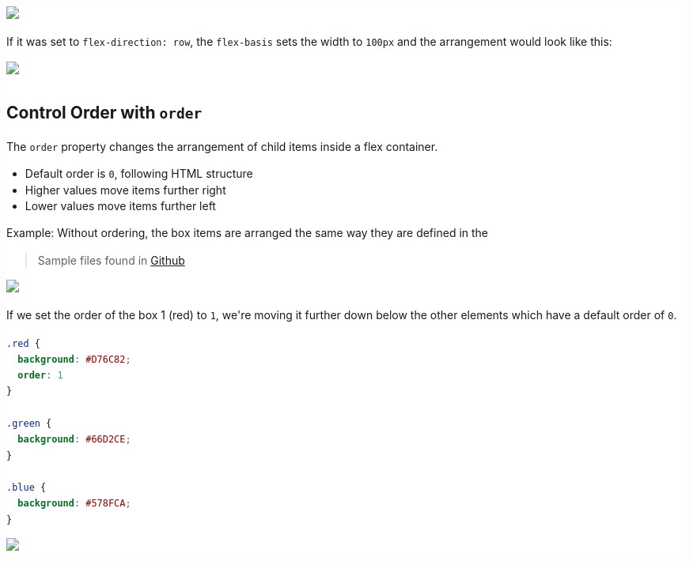 
<div class="img-center"> 

![](/img/docs/Screenshot-2025-03-31-233836.png)

</div>

If it was set to `flex-direction: row`, the `flex-basis` sets the width to `100px` and the arrangement would look like this:

<div class="img-center"> 

![](/img/docs/Screenshot-2025-03-31-234052.png)

</div>

## Control Order with `order`

The `order` property changes the arrangement of child items inside a flex container.

- Default order is `0`, following HTML structure
- Higher values move items further right
- Lower values move items further left

Example: Without ordering, the box items are arranged the same way they are defined in the

> Sample files found in [Github](https://github.com/joseeden/joeden/tree/master/docs/021-Software-Engineering/009-Web-Development/Projects/001-Basics/010-CSS-Order)

<div class="img-center"> 

![](/img/docs/Screenshot-2025-03-31-233836.png)

</div>

If we set the order of the box 1 (red) to `1`, we're moving it further down below the other elements which have a default order of `0`.

```css
.red {
  background: #D76C82;
  order: 1
}

.green {
  background: #66D2CE;
}

.blue {
  background: #578FCA;
}
```

<div class="img-center"> 

![](/img/docs/Screenshot-2025-03-31-235440.png)
